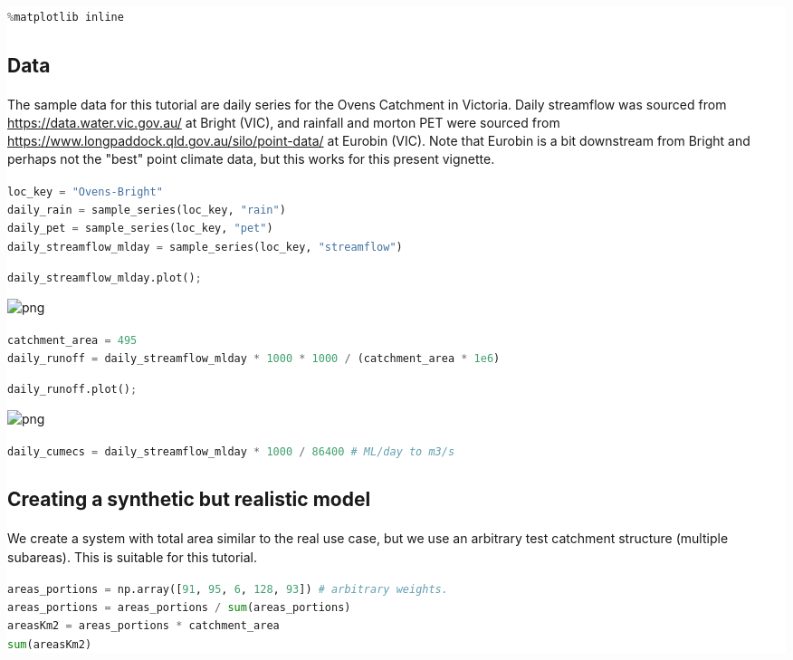 
```python
%matplotlib inline
```

## Data

The sample data for this tutorial are daily series for the Ovens Catchment in Victoria. Daily streamflow was sourced from https://data.water.vic.gov.au/ at Bright (VIC), and rainfall and morton PET were sourced from  https://www.longpaddock.qld.gov.au/silo/point-data/  at Eurobin (VIC). Note that Eurobin is a bit downstream from Bright and perhaps not the "best" point climate data, but this works for this present vignette.



```python
loc_key = "Ovens-Bright"
daily_rain = sample_series(loc_key, "rain")
daily_pet = sample_series(loc_key, "pet")
daily_streamflow_mlday = sample_series(loc_key, "streamflow")
```


```python
daily_streamflow_mlday.plot();
```


    
![png](meta_parameters_files/meta_parameters_9_0.png)
    



```python
catchment_area = 495
daily_runoff = daily_streamflow_mlday * 1000 * 1000 / (catchment_area * 1e6)
```


```python
daily_runoff.plot();
```


    
![png](meta_parameters_files/meta_parameters_11_0.png)
    



```python
daily_cumecs = daily_streamflow_mlday * 1000 / 86400 # ML/day to m3/s
```

## Creating a synthetic but realistic model

We create a system with total area similar to the real use case, but we use an arbitrary test catchment structure (multiple subareas). This is suitable for this tutorial.


```python
areas_portions = np.array([91, 95, 6, 128, 93]) # arbitrary weights.
areas_portions = areas_portions / sum(areas_portions)
areasKm2 = areas_portions * catchment_area
sum(areasKm2)
```
